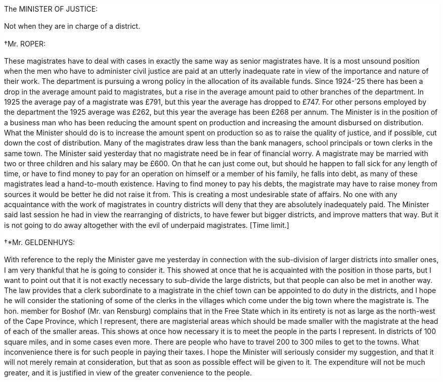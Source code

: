 </speech>

<speech by="#minister_of_justice">

<from>The <person refersTo="hansard_za">MINISTER OF JUSTICE</person>:</from>

<p>Not when they are in charge of a district.</p>

</speech>

<speech by="#roper">

<from>&#x2020;Mr. <person refersTo="hansard_za">ROPER</person>:</from>

<p>These magistrates have to deal with cases in exactly the same way as senior magistrates have. It is a most unsound <span class="col_3631-3632" refersTo="page_1888"/>position when the men who have to administer civil justice are paid at an utterly inadequate rate in view of the importance and nature of their work. The department is pursuing a wrong policy in the allocation of its available funds. Since 1924-&#x2019;25 there has been a drop in the average amount paid to magistrates, but a rise in the average amount paid to other branches of the department. In 1925 the average pay of a magistrate was &#x00A3;791, but this year the average has dropped to &#x00A3;747. For other persons employed by the department the 1925 average was &#x00A3;262, but this year the average has been &#x00A3;268 per annum. The Minister is in the position of a business man who has been reducing the amount spent on production and increasing the amount disbursed on distribution. What the Minister should do is to increase the amount spent on production so as to raise the quality of justice, and if possible, cut down the cost of distribution. Many of the magistrates draw less than the bank managers, school principals or town clerks in the same town. The Minister said yesterday that no magistrate need be in fear of financial worry. A magistrate may be married with two or three children and his salary may be &#x00A3;600. On that he can just come out, but should he happen to fall sick for any length of time, or have to find money to pay for an operation on himself or a member of his family, he falls into debt, as many of these magistrates lead a hand-to-mouth existence. Having to find money to pay his debts, the magistrate may have to raise money from sources it would be better he did not raise it from. This is creating a most undesirable state of affairs. No one with any acquaintance with the work of magistrates in country districts will deny that they are absolutely inadequately paid. The Minister said last session he had in view the rearranging of districts, to have fewer but bigger districts, and improve matters that way. But it is not going to do away altogether with the evil of underpaid magistrates. [Time limit.]</p>

</speech>

<speech by="#geldenhuys">

<from>&#x2020;*Mr. <person refersTo="hansard_za">GELDENHUYS</person>:</from>

<p>With reference to the reply the Minister gave me yesterday in connection with the sub-division of larger districts into smaller ones, I am very thankful that he is going to consider it. This showed at once that he is acquainted with the position in those parts, but I want to point out that it is not exactly necessary to sub-divide the large districts, but that people can also be met in another way. The law provides that a clerk subordinate to a magistrate in the chief town can be appointed to do duty in the districts, and I hope he will consider the stationing of some of the clerks in the villages which come under the big town where the magistrate is. The hon. member for Boshof (Mr. van Rensburg) complains that in the Free State which in its entirety is not as large as the north-west of the Cape Province, which I represent, there are magisterial areas which should be made smaller with the magistrate at the head of each of the smaller areas. This shows at once how necessary it is to meet the people in the parts I represent. In districts of 100 square miles, and in some cases even more. There are people who have to travel 200 to 300 miles to get to the towns. What inconvenience there is for such people in paying their taxes. I hope the Minister will seriously consider my suggestion, and that it will not merely remain at consideration, but that as soon as possible effect will be given to it. The expenditure will not be much greater, and it is justified in view of the greater convenience to the people.</p>
